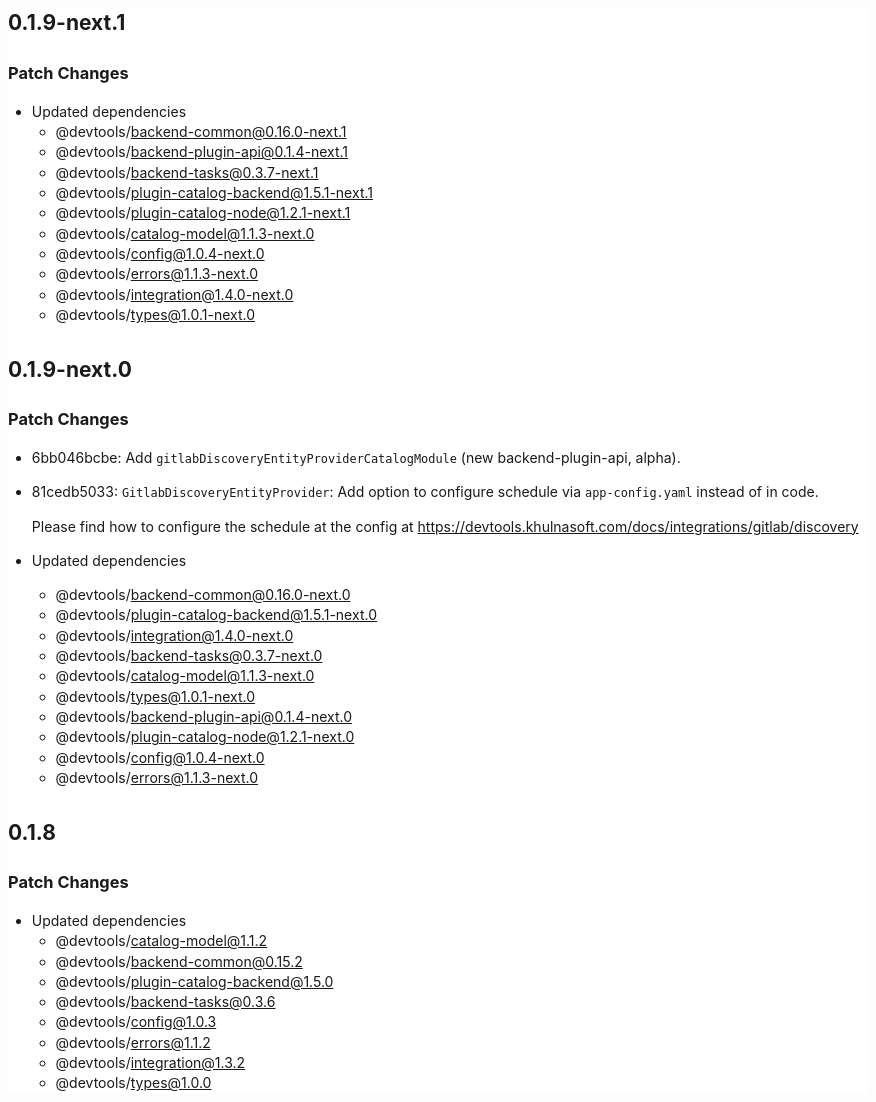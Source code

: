 ## 0.1.9-next.1

### Patch Changes

- Updated dependencies
  - @devtools/backend-common@0.16.0-next.1
  - @devtools/backend-plugin-api@0.1.4-next.1
  - @devtools/backend-tasks@0.3.7-next.1
  - @devtools/plugin-catalog-backend@1.5.1-next.1
  - @devtools/plugin-catalog-node@1.2.1-next.1
  - @devtools/catalog-model@1.1.3-next.0
  - @devtools/config@1.0.4-next.0
  - @devtools/errors@1.1.3-next.0
  - @devtools/integration@1.4.0-next.0
  - @devtools/types@1.0.1-next.0

## 0.1.9-next.0

### Patch Changes

- 6bb046bcbe: Add `gitlabDiscoveryEntityProviderCatalogModule` (new backend-plugin-api, alpha).

- 81cedb5033: `GitlabDiscoveryEntityProvider`: Add option to configure schedule via `app-config.yaml` instead of in code.

  Please find how to configure the schedule at the config at
  <https://devtools.khulnasoft.com/docs/integrations/gitlab/discovery>

- Updated dependencies
  - @devtools/backend-common@0.16.0-next.0
  - @devtools/plugin-catalog-backend@1.5.1-next.0
  - @devtools/integration@1.4.0-next.0
  - @devtools/backend-tasks@0.3.7-next.0
  - @devtools/catalog-model@1.1.3-next.0
  - @devtools/types@1.0.1-next.0
  - @devtools/backend-plugin-api@0.1.4-next.0
  - @devtools/plugin-catalog-node@1.2.1-next.0
  - @devtools/config@1.0.4-next.0
  - @devtools/errors@1.1.3-next.0

## 0.1.8

### Patch Changes

- Updated dependencies
  - @devtools/catalog-model@1.1.2
  - @devtools/backend-common@0.15.2
  - @devtools/plugin-catalog-backend@1.5.0
  - @devtools/backend-tasks@0.3.6
  - @devtools/config@1.0.3
  - @devtools/errors@1.1.2
  - @devtools/integration@1.3.2
  - @devtools/types@1.0.0
